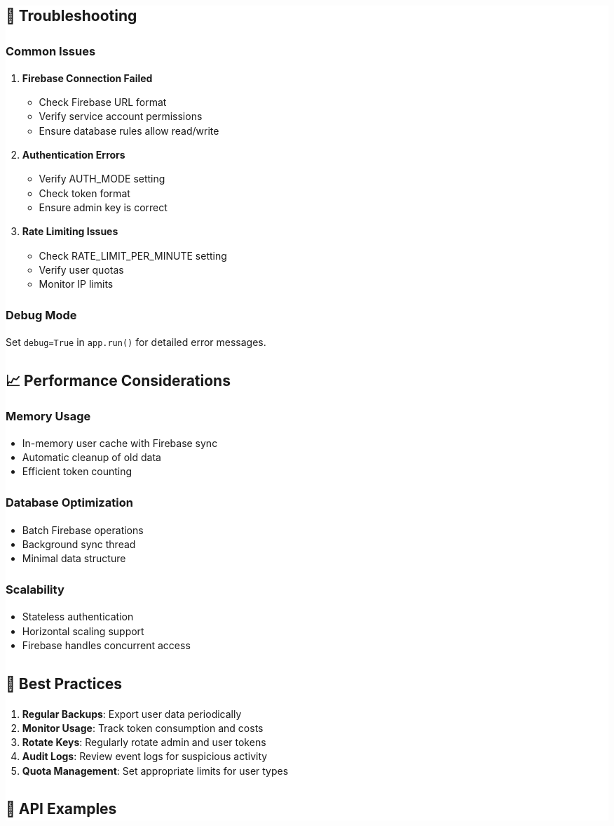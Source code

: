 ## 🚨 Troubleshooting

### Common Issues

1. **Firebase Connection Failed**
   - Check Firebase URL format
   - Verify service account permissions
   - Ensure database rules allow read/write

2. **Authentication Errors**
   - Verify AUTH_MODE setting
   - Check token format
   - Ensure admin key is correct

3. **Rate Limiting Issues**
   - Check RATE_LIMIT_PER_MINUTE setting
   - Verify user quotas
   - Monitor IP limits

### Debug Mode
Set `debug=True` in `app.run()` for detailed error messages.

## 📈 Performance Considerations

### Memory Usage
- In-memory user cache with Firebase sync
- Automatic cleanup of old data
- Efficient token counting

### Database Optimization
- Batch Firebase operations
- Background sync thread
- Minimal data structure

### Scalability
- Stateless authentication
- Horizontal scaling support
- Firebase handles concurrent access

## 🎯 Best Practices

1. **Regular Backups**: Export user data periodically
2. **Monitor Usage**: Track token consumption and costs
3. **Rotate Keys**: Regularly rotate admin and user tokens
4. **Audit Logs**: Review event logs for suspicious activity
5. **Quota Management**: Set appropriate limits for user types

## 📝 API Examples
